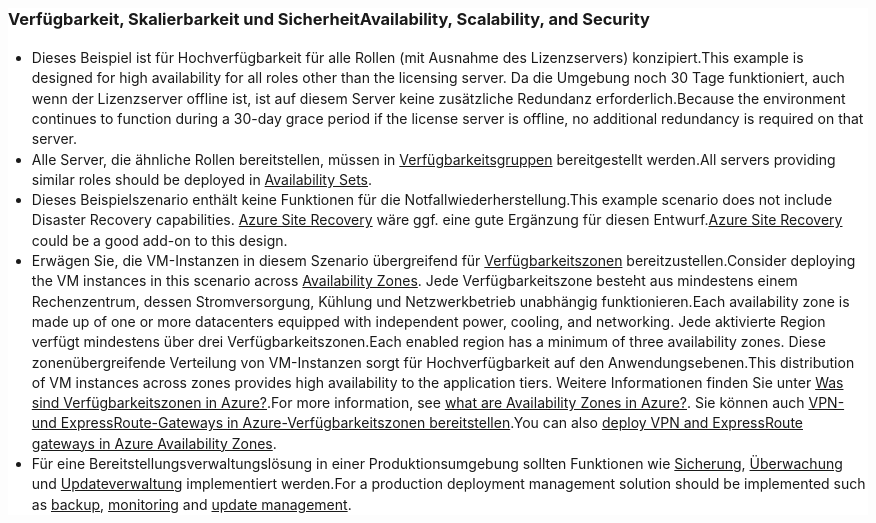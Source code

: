 ### <a name="availability-scalability-and-security"></a><span data-ttu-id="dd2c9-178">Verfügbarkeit, Skalierbarkeit und Sicherheit</span><span class="sxs-lookup"><span data-stu-id="dd2c9-178">Availability, Scalability, and Security</span></span>

- <span data-ttu-id="dd2c9-179">Dieses Beispiel ist für Hochverfügbarkeit für alle Rollen (mit Ausnahme des Lizenzservers) konzipiert.</span><span class="sxs-lookup"><span data-stu-id="dd2c9-179">This example is designed for high availability for all roles other than the licensing server.</span></span> <span data-ttu-id="dd2c9-180">Da die Umgebung noch 30 Tage funktioniert, auch wenn der Lizenzserver offline ist, ist auf diesem Server keine zusätzliche Redundanz erforderlich.</span><span class="sxs-lookup"><span data-stu-id="dd2c9-180">Because the environment continues to function during a 30-day grace period if the license server is offline, no additional redundancy is required on that server.</span></span>
- <span data-ttu-id="dd2c9-181">Alle Server, die ähnliche Rollen bereitstellen, müssen in [Verfügbarkeitsgruppen](/azure/virtual-machines/windows/manage-availability#configure-multiple-virtual-machines-in-an-availability-set-for-redundancy) bereitgestellt werden.</span><span class="sxs-lookup"><span data-stu-id="dd2c9-181">All servers providing similar roles should be deployed in [Availability Sets](/azure/virtual-machines/windows/manage-availability#configure-multiple-virtual-machines-in-an-availability-set-for-redundancy).</span></span>
- <span data-ttu-id="dd2c9-182">Dieses Beispielszenario enthält keine Funktionen für die Notfallwiederherstellung.</span><span class="sxs-lookup"><span data-stu-id="dd2c9-182">This example scenario does not include Disaster Recovery capabilities.</span></span> <span data-ttu-id="dd2c9-183">[Azure Site Recovery](/azure/site-recovery/site-recovery-overview) wäre ggf. eine gute Ergänzung für diesen Entwurf.</span><span class="sxs-lookup"><span data-stu-id="dd2c9-183">[Azure Site Recovery](/azure/site-recovery/site-recovery-overview) could be a good add-on to this design.</span></span>
- <span data-ttu-id="dd2c9-184">Erwägen Sie, die VM-Instanzen in diesem Szenario übergreifend für [Verfügbarkeitszonen](/azure/availability-zones/az-overview) bereitzustellen.</span><span class="sxs-lookup"><span data-stu-id="dd2c9-184">Consider deploying the VM instances in this scenario across [Availability Zones](/azure/availability-zones/az-overview).</span></span> <span data-ttu-id="dd2c9-185">Jede Verfügbarkeitszone besteht aus mindestens einem Rechenzentrum, dessen Stromversorgung, Kühlung und Netzwerkbetrieb unabhängig funktionieren.</span><span class="sxs-lookup"><span data-stu-id="dd2c9-185">Each availability zone is made up of one or more datacenters equipped with independent power, cooling, and networking.</span></span> <span data-ttu-id="dd2c9-186">Jede aktivierte Region verfügt mindestens über drei Verfügbarkeitszonen.</span><span class="sxs-lookup"><span data-stu-id="dd2c9-186">Each enabled region has a minimum of three availability zones.</span></span> <span data-ttu-id="dd2c9-187">Diese zonenübergreifende Verteilung von VM-Instanzen sorgt für Hochverfügbarkeit auf den Anwendungsebenen.</span><span class="sxs-lookup"><span data-stu-id="dd2c9-187">This distribution of VM instances across zones provides high availability to the application tiers.</span></span> <span data-ttu-id="dd2c9-188">Weitere Informationen finden Sie unter [Was sind Verfügbarkeitszonen in Azure?](/azure/availability-zones/az-overview).</span><span class="sxs-lookup"><span data-stu-id="dd2c9-188">For more information, see [what are Availability Zones in Azure?](/azure/availability-zones/az-overview).</span></span> <span data-ttu-id="dd2c9-189">Sie können auch [VPN- und ExpressRoute-Gateways in Azure-Verfügbarkeitszonen bereitstellen](/azure/vpn-gateway/about-zone-redundant-vnet-gateways).</span><span class="sxs-lookup"><span data-stu-id="dd2c9-189">You can also [deploy VPN and ExpressRoute gateways in Azure Availability Zones](/azure/vpn-gateway/about-zone-redundant-vnet-gateways).</span></span>
- <span data-ttu-id="dd2c9-190">Für eine Bereitstellungsverwaltungslösung in einer Produktionsumgebung sollten Funktionen wie [Sicherung](/azure/backup/backup-introduction-to-azure-backup), [Überwachung](/azure/monitoring-and-diagnostics/monitoring-overview) und [Updateverwaltung](/azure/automation/automation-update-management) implementiert werden.</span><span class="sxs-lookup"><span data-stu-id="dd2c9-190">For a production deployment management solution should be implemented such as [backup](/azure/backup/backup-introduction-to-azure-backup), [monitoring](/azure/monitoring-and-diagnostics/monitoring-overview) and [update management](/azure/automation/automation-update-management).</span></span>